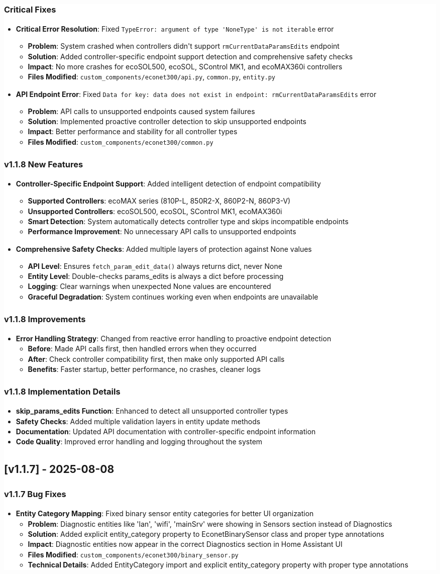 ### Critical Fixes

- **Critical Error Resolution**: Fixed `TypeError: argument of type 'NoneType' is not iterable` error

  - **Problem**: System crashed when controllers didn't support `rmCurrentDataParamsEdits` endpoint
  - **Solution**: Added controller-specific endpoint support detection and comprehensive safety checks
  - **Impact**: No more crashes for ecoSOL500, ecoSOL, SControl MK1, and ecoMAX360i controllers
  - **Files Modified**: `custom_components/econet300/api.py`, `common.py`, `entity.py`

- **API Endpoint Error**: Fixed `Data for key: data does not exist in endpoint: rmCurrentDataParamsEdits` error
  - **Problem**: API calls to unsupported endpoints caused system failures
  - **Solution**: Implemented proactive controller detection to skip unsupported endpoints
  - **Impact**: Better performance and stability for all controller types
  - **Files Modified**: `custom_components/econet300/common.py`

### v1.1.8 New Features

- **Controller-Specific Endpoint Support**: Added intelligent detection of endpoint compatibility

  - **Supported Controllers**: ecoMAX series (810P-L, 850R2-X, 860P2-N, 860P3-V)
  - **Unsupported Controllers**: ecoSOL500, ecoSOL, SControl MK1, ecoMAX360i
  - **Smart Detection**: System automatically detects controller type and skips incompatible endpoints
  - **Performance Improvement**: No unnecessary API calls to unsupported endpoints

- **Comprehensive Safety Checks**: Added multiple layers of protection against None values
  - **API Level**: Ensures `fetch_param_edit_data()` always returns dict, never None
  - **Entity Level**: Double-checks params_edits is always a dict before processing
  - **Logging**: Clear warnings when unexpected None values are encountered
  - **Graceful Degradation**: System continues working even when endpoints are unavailable

### v1.1.8 Improvements

- **Error Handling Strategy**: Changed from reactive error handling to proactive endpoint detection
  - **Before**: Made API calls first, then handled errors when they occurred
  - **After**: Check controller compatibility first, then make only supported API calls
  - **Benefits**: Faster startup, better performance, no crashes, cleaner logs

### v1.1.8 Implementation Details

- **skip_params_edits Function**: Enhanced to detect all unsupported controller types
- **Safety Checks**: Added multiple validation layers in entity update methods
- **Documentation**: Updated API documentation with controller-specific endpoint information
- **Code Quality**: Improved error handling and logging throughout the system

## [v1.1.7] - 2025-08-08

### v1.1.7 Bug Fixes

- **Entity Category Mapping**: Fixed binary sensor entity categories for better UI organization
  - **Problem**: Diagnostic entities like 'lan', 'wifi', 'mainSrv' were showing in Sensors section instead of Diagnostics
  - **Solution**: Added explicit entity_category property to EconetBinarySensor class and proper type annotations
  - **Impact**: Diagnostic entities now appear in the correct Diagnostics section in Home Assistant UI
  - **Files Modified**: `custom_components/econet300/binary_sensor.py`
  - **Technical Details**: Added EntityCategory import and explicit entity_category property with proper type annotations
